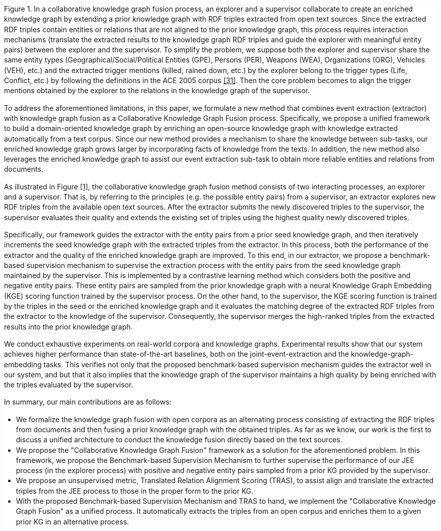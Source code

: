 Figure 1. In a collaborative knowledge graph fusion process, an explorer and a supervisor collaborate to create an enriched knowledge graph by extending a prior knowledge graph with RDF triples extracted from open text sources. Since the extracted RDF triples contain entities or relations that are not aligned to the prior knowledge graph, this process requires interaction mechanisms (translate the extracted results to the knowledge graph RDF triples and guide the explorer with meaningful entity pairs) between the explorer and the supervisor. To simplify the problem, we suppose both the explorer and supervisor share the same entity types (Geographical/Social/Political Entities (GPE), Persons (PER), Weapons (WEA), Organizations (ORG), Vehicles (VEH), etc.) and the extracted trigger mentions (killed, rained down, etc.) by the explorer belong to the trigger types (Life, Conflict, etc.) by following the definitions in the ACE 2005 corpus [[31]](#ref-31). Then the core problem becomes to align the trigger mentions obtained by the explorer to the relations in the knowledge graph of the supervisor.

To address the aforementioned limitations, in this paper, we formulate a new method that combines event extraction (extractor) with knowledge graph fusion as a Collaborative Knowledge Graph Fusion process. Specifically, we propose a unified framework to build a domain-oriented knowledge graph by enriching an open-source knowledge graph with knowledge extracted automatically from a text corpus. Since our new method provides a mechanism to share the knowledge between sub-tasks, our enriched knowledge graph grows larger by incorporating facts of knowledge from the texts. In addition, the new method also leverages the enriched knowledge graph to assist our event extraction sub-task to obtain more reliable entities and relations from documents.

As illustrated in Figure [[1]](#ref-1), the collaborative knowledge graph fusion method consists of two interacting processes, an explorer and a supervisor. That is, by referring to the principles (e.g. the possible entity pairs) from a supervisor, an extractor explores new RDF triples from the available open text sources. After the extractor submits the newly discovered triples to the supervisor, the supervisor evaluates their quality and extends the existing set of triples using the highest quality newly discovered triples.

Specifically, our framework guides the extractor with the entity pairs from a prior seed knowledge graph, and then iteratively increments the seed knowledge graph with the extracted triples from the extractor. In this process, both the performance of the extractor and the quality of the enriched knowledge graph are improved. To this end, in our extractor, we propose a benchmark-based supervision mechanism to supervise the extraction process with the entity pairs from the seed knowledge graph maintained by the supervisor. This is implemented by a contrastive learning method which considers both the positive and negative entity pairs. These entity pairs are sampled from the prior knowledge graph with a neural Knowledge Graph Embedding (KGE) scoring function trained by the supervisor process. On the other hand, to the supervisor, the KGE scoring function is trained by the triples in the seed or the enriched knowledge graph and it evaluates the matching degree of the extracted RDF triples from the extractor to the knowledge of the supervisor. Consequently, the supervisor merges the high-ranked triples from the extracted results into the prior knowledge graph.

We conduct exhaustive experiments on real-world corpora and knowledge graphs. Experimental results show that our system achieves higher performance than state-of-the-art baselines, both on the joint-event-extraction and the knowledge-graph-embedding tasks. This verifies not only that the proposed benchmark-based supervision mechanism guides the extractor well in our system, and but that it also implies that the knowledge graph of the supervisor maintains a high quality by being enriched with the triples evaluated by the supervisor.

In summary, our main contributions are as follows:

- We formalize the knowledge graph fusion with open corpora as an alternating process consisting of extracting the RDF triples from documents and then fusing a prior knowledge graph with the obtained triples. As far as we know, our work is the first to discuss a unified architecture to conduct the knowledge fusion directly based on the text sources.
- We propose the "Collaborative Knowledge Graph Fusion" framework as a solution for the aforementioned problem. In this framework, we propose the Benchmark-based Supervision Mechanism to further supervise the performance of our JEE process (in the explorer process) with positive and negative entity pairs sampled from a prior KG provided by the supervisor.
- We propose an unsupervised metric, Translated Relation Alignment Scoring (TRAS), to assist align and translate the extracted triples from the JEE process to those in the proper form to the prior KG.
- With the proposed Benchmark-based Supervision Mechanism and TRAS to hand, we implement the "Collaborative Knowledge Graph Fusion" as a unified process. It automatically extracts the triples from an open corpus and enriches them to a given prior KG in an alternative process.